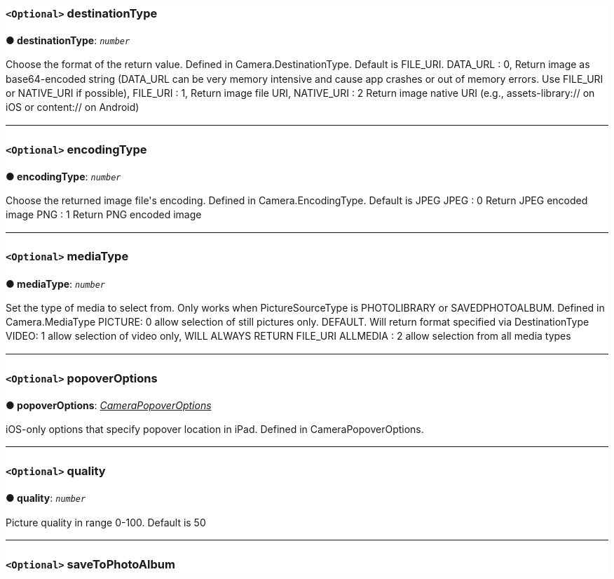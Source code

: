 ### `<Optional>` destinationType

**● destinationType**: *`number`*

Choose the format of the return value. Defined in Camera.DestinationType. Default is FILE\_URI. DATA\_URL : 0, Return image as base64-encoded string (DATA\_URL can be very memory intensive and cause app crashes or out of memory errors. Use FILE\_URI or NATIVE\_URI if possible), FILE\_URI : 1, Return image file URI, NATIVE\_URI : 2 Return image native URI (e.g., assets-library:// on iOS or content:// on Android)

___
<a id="cameraoptions.encodingtype"></a>

### `<Optional>` encodingType

**● encodingType**: *`number`*

Choose the returned image file's encoding. Defined in Camera.EncodingType. Default is JPEG JPEG : 0 Return JPEG encoded image PNG : 1 Return PNG encoded image

___
<a id="cameraoptions.mediatype"></a>

### `<Optional>` mediaType

**● mediaType**: *`number`*

Set the type of media to select from. Only works when PictureSourceType is PHOTOLIBRARY or SAVEDPHOTOALBUM. Defined in Camera.MediaType PICTURE: 0 allow selection of still pictures only. DEFAULT. Will return format specified via DestinationType VIDEO: 1 allow selection of video only, WILL ALWAYS RETURN FILE\_URI ALLMEDIA : 2 allow selection from all media types

___
<a id="cameraoptions.popoveroptions"></a>

### `<Optional>` popoverOptions

**● popoverOptions**: *[CameraPopoverOptions](#camerapopoveroptions)*

iOS-only options that specify popover location in iPad. Defined in CameraPopoverOptions.

___
<a id="cameraoptions.quality"></a>

### `<Optional>` quality

**● quality**: *`number`*

Picture quality in range 0-100. Default is 50

___
<a id="cameraoptions.savetophotoalbum"></a>

### `<Optional>` saveToPhotoAlbum
